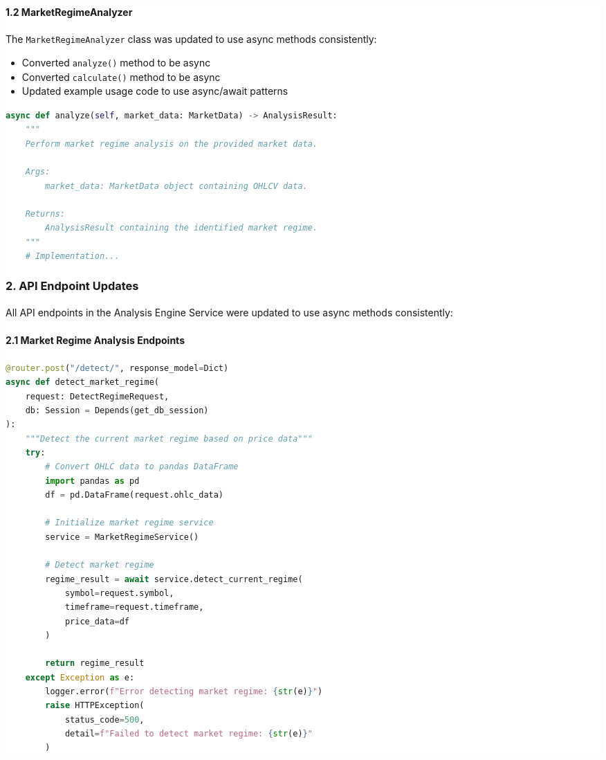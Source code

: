 #### 1.2 MarketRegimeAnalyzer

The `MarketRegimeAnalyzer` class was updated to use async methods consistently:

- Converted `analyze()` method to be async
- Converted `calculate()` method to be async
- Updated example usage code to use async/await patterns

```python
async def analyze(self, market_data: MarketData) -> AnalysisResult:
    """
    Perform market regime analysis on the provided market data.
    
    Args:
        market_data: MarketData object containing OHLCV data.
    
    Returns:
        AnalysisResult containing the identified market regime.
    """
    # Implementation...
```

### 2. API Endpoint Updates

All API endpoints in the Analysis Engine Service were updated to use async methods consistently:

#### 2.1 Market Regime Analysis Endpoints

```python
@router.post("/detect/", response_model=Dict)
async def detect_market_regime(
    request: DetectRegimeRequest,
    db: Session = Depends(get_db_session)
):
    """Detect the current market regime based on price data"""
    try:
        # Convert OHLC data to pandas DataFrame
        import pandas as pd
        df = pd.DataFrame(request.ohlc_data)
        
        # Initialize market regime service
        service = MarketRegimeService()
        
        # Detect market regime
        regime_result = await service.detect_current_regime(
            symbol=request.symbol,
            timeframe=request.timeframe,
            price_data=df
        )
        
        return regime_result
    except Exception as e:
        logger.error(f"Error detecting market regime: {str(e)}")
        raise HTTPException(
            status_code=500,
            detail=f"Failed to detect market regime: {str(e)}"
        )
```
